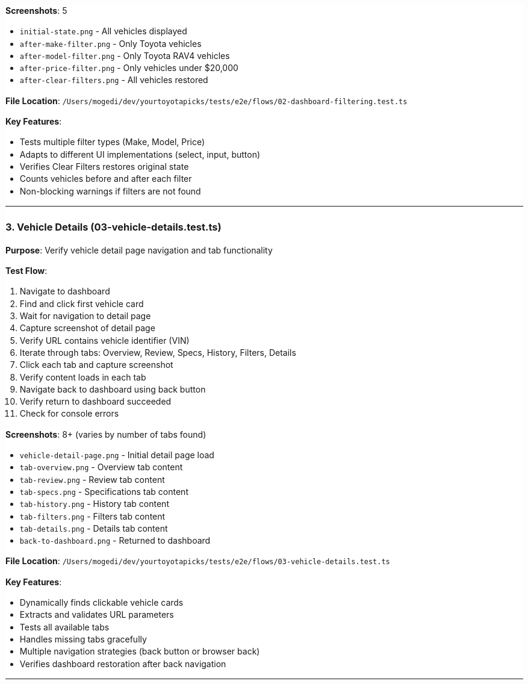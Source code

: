 **Screenshots**: 5
- `initial-state.png` - All vehicles displayed
- `after-make-filter.png` - Only Toyota vehicles
- `after-model-filter.png` - Only Toyota RAV4 vehicles
- `after-price-filter.png` - Only vehicles under $20,000
- `after-clear-filters.png` - All vehicles restored

**File Location**: `/Users/mogedi/dev/yourtoyotapicks/tests/e2e/flows/02-dashboard-filtering.test.ts`

**Key Features**:
- Tests multiple filter types (Make, Model, Price)
- Adapts to different UI implementations (select, input, button)
- Verifies Clear Filters restores original state
- Counts vehicles before and after each filter
- Non-blocking warnings if filters are not found

---

### 3. Vehicle Details (03-vehicle-details.test.ts)

**Purpose**: Verify vehicle detail page navigation and tab functionality

**Test Flow**:
1. Navigate to dashboard
2. Find and click first vehicle card
3. Wait for navigation to detail page
4. Capture screenshot of detail page
5. Verify URL contains vehicle identifier (VIN)
6. Iterate through tabs: Overview, Review, Specs, History, Filters, Details
7. Click each tab and capture screenshot
8. Verify content loads in each tab
9. Navigate back to dashboard using back button
10. Verify return to dashboard succeeded
11. Check for console errors

**Screenshots**: 8+ (varies by number of tabs found)
- `vehicle-detail-page.png` - Initial detail page load
- `tab-overview.png` - Overview tab content
- `tab-review.png` - Review tab content
- `tab-specs.png` - Specifications tab content
- `tab-history.png` - History tab content
- `tab-filters.png` - Filters tab content
- `tab-details.png` - Details tab content
- `back-to-dashboard.png` - Returned to dashboard

**File Location**: `/Users/mogedi/dev/yourtoyotapicks/tests/e2e/flows/03-vehicle-details.test.ts`

**Key Features**:
- Dynamically finds clickable vehicle cards
- Extracts and validates URL parameters
- Tests all available tabs
- Handles missing tabs gracefully
- Multiple navigation strategies (back button or browser back)
- Verifies dashboard restoration after back navigation

---
